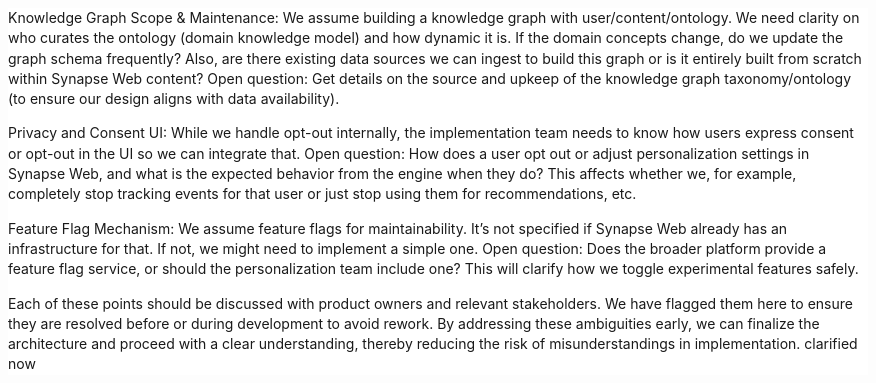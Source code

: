 Knowledge Graph Scope & Maintenance: We assume building a knowledge graph with user/content/ontology. We need clarity on who curates the ontology (domain knowledge model) and how dynamic it is. If the domain concepts change, do we update the graph schema frequently? Also, are there existing data sources we can ingest to build this graph or is it entirely built from scratch within Synapse Web content? Open question: Get details on the source and upkeep of the knowledge graph taxonomy/ontology (to ensure our design aligns with data availability).

Privacy and Consent UI: While we handle opt-out internally, the implementation team needs to know how users express consent or opt-out in the UI so we can integrate that. Open question: How does a user opt out or adjust personalization settings in Synapse Web, and what is the expected behavior from the engine when they do? This affects whether we, for example, completely stop tracking events for that user or just stop using them for recommendations, etc.

Feature Flag Mechanism: We assume feature flags for maintainability. It’s not specified if Synapse Web already has an infrastructure for that. If not, we might need to implement a simple one. Open question: Does the broader platform provide a feature flag service, or should the personalization team include one? This will clarify how we toggle experimental features safely.

Each of these points should be discussed with product owners and relevant stakeholders. We have flagged them here to ensure they are resolved before or during development to avoid rework. By addressing these ambiguities early, we can finalize the architecture and proceed with a clear understanding, thereby reducing the risk of misunderstandings in implementation. clarified now
